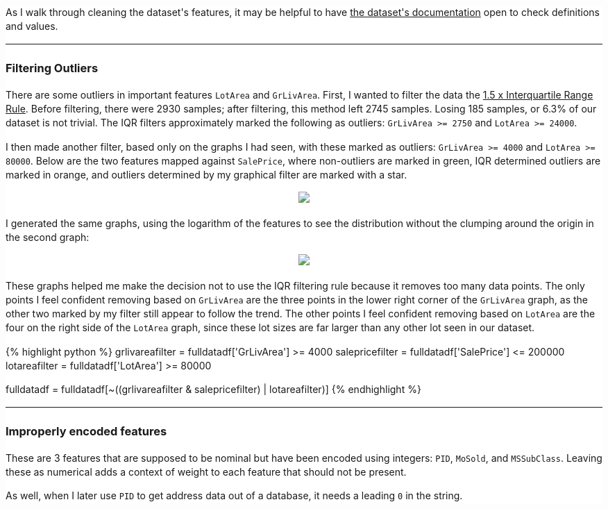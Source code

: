 As I walk through cleaning the dataset\'s features, it may be helpful to have [the dataset's documentation](http://jse.amstat.org/v19n3/decock/DataDocumentation.txt) open to check definitions and values. 

___

### Filtering Outliers ###

There are some outliers in important features `LotArea` and `GrLivArea`. First, I wanted to filter the data the <a href="https://www.statisticshowto.com/statistics-basics/find-outliers/">1.5 x Interquartile Range Rule</a>. Before filtering, there were 2930 samples; after filtering, this method left 2745 samples. Losing 185 samples, or 6.3% of our dataset is not trivial. The IQR filters approximately marked the following as outliers: `GrLivArea >= 2750` and `LotArea >= 24000`.

I then made another filter, based only on the graphs I had seen, with these marked as outliers: `GrLivArea >= 4000` and `LotArea >= 80000`. Below are the two features mapped against `SalePrice`, where non-outliers are marked in green, IQR determined outliers are marked in orange, and outliers determined by my graphical filter are marked with a star.

<p align=center>
<img src="/assets/images/CheckingforOutliersScatterPlot.svg" width = '95%'>
</p>

I generated the same graphs, using the logarithm of the features to see the distribution without the clumping around the origin in the second graph:

<p align=center>
<img src="/assets/images/CheckingforLogOutliersScatterPlot.svg"  width = '95%'>
</p>

These graphs helped me make the decision not to use the IQR filtering rule because it removes too many data points. The only points I feel confident removing based on `GrLivArea` are the three points in the lower right corner of the `GrLivArea` graph, as the other two marked by my filter still appear to follow the trend. The other points I feel confident removing based on `LotArea` are the four on the right side of the `LotArea` graph, since these lot sizes are far larger than any other lot seen in our dataset.

{% highlight python %}
grlivareafilter = fulldatadf['GrLivArea'] >= 4000
salepricefilter = fulldatadf['SalePrice'] <= 200000
lotareafilter   = fulldatadf['LotArea']   >= 80000

fulldatadf = fulldatadf[~((grlivareafilter & salepricefilter) | lotareafilter)]
{% endhighlight %}

___

### Improperly encoded features ###

These are 3 features that are supposed to be nominal but have been encoded using integers: `PID`, `MoSold`, and `MSSubClass`. Leaving these as numerical adds a context of weight to each feature that should not be present.

As well, when I later use `PID` to get address data out of a database, it needs a leading `0` in the string.

